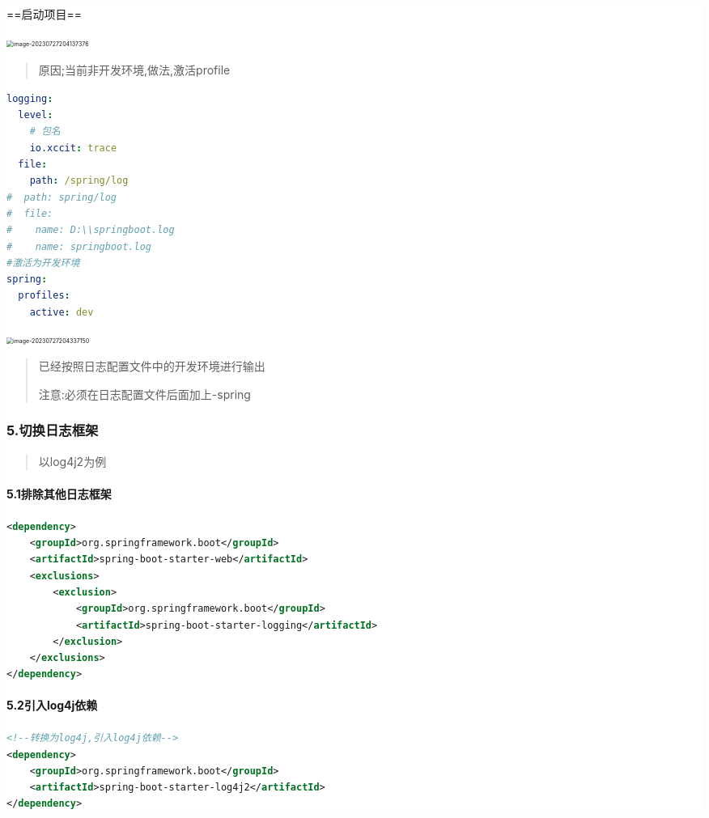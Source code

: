 ==启动项目==

<img src="SpringBoot%E6%A0%B8%E5%BF%83%E6%8A%80%E6%9C%AF.assets/image-20230727204137376.png" alt="image-20230727204137376" style="zoom:50%;" />

> 原因;当前非开发环境,做法,激活profile

```yaml
logging:
  level:
    # 包名
    io.xccit: trace
  file:
    path: /spring/log
#  path: spring/log
#  file:
#    name: D:\\springboot.log
#    name: springboot.log
#激活为开发环境
spring:
  profiles:
    active: dev
```

<img src="SpringBoot%E6%A0%B8%E5%BF%83%E6%8A%80%E6%9C%AF.assets/image-20230727204337150.png" alt="image-20230727204337150" style="zoom:50%;" />

> 已经按照日志配置文件中的开发环境进行输出
>
> 注意:必须在日志配置文件后面加上-spring

### 5.切换日志框架

> 以log4j2为例

#### 5.1排除其他日志框架

```xml
<dependency>
    <groupId>org.springframework.boot</groupId>
    <artifactId>spring-boot-starter-web</artifactId>
    <exclusions>
        <exclusion>
            <groupId>org.springframework.boot</groupId>
            <artifactId>spring-boot-starter-logging</artifactId>
        </exclusion>
    </exclusions>
</dependency>
```

#### 5.2引入log4j依赖

```xml
<!--转换为log4j,引入log4j依赖-->
<dependency>
    <groupId>org.springframework.boot</groupId>
    <artifactId>spring-boot-starter-log4j2</artifactId>
</dependency>
```
